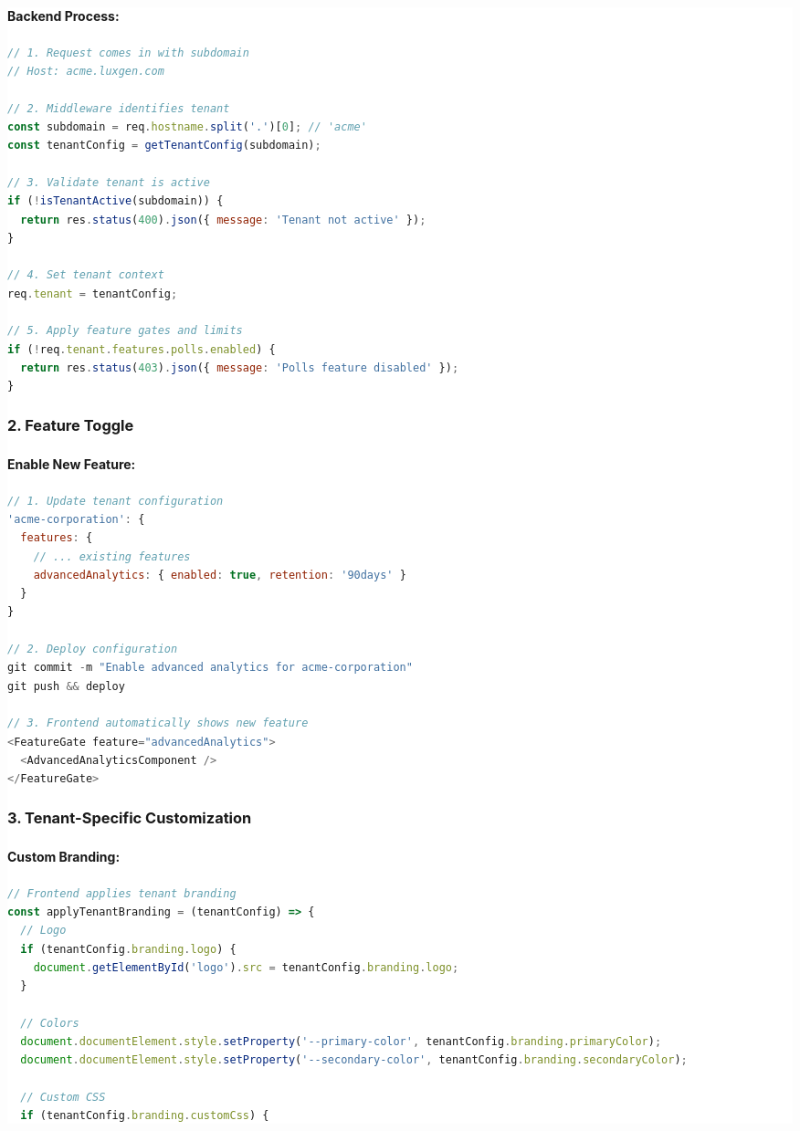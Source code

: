 #### **Backend Process:**
```javascript
// 1. Request comes in with subdomain
// Host: acme.luxgen.com

// 2. Middleware identifies tenant
const subdomain = req.hostname.split('.')[0]; // 'acme'
const tenantConfig = getTenantConfig(subdomain);

// 3. Validate tenant is active
if (!isTenantActive(subdomain)) {
  return res.status(400).json({ message: 'Tenant not active' });
}

// 4. Set tenant context
req.tenant = tenantConfig;

// 5. Apply feature gates and limits
if (!req.tenant.features.polls.enabled) {
  return res.status(403).json({ message: 'Polls feature disabled' });
}
```

### **2. Feature Toggle**

#### **Enable New Feature:**
```javascript
// 1. Update tenant configuration
'acme-corporation': {
  features: {
    // ... existing features
    advancedAnalytics: { enabled: true, retention: '90days' }
  }
}

// 2. Deploy configuration
git commit -m "Enable advanced analytics for acme-corporation"
git push && deploy

// 3. Frontend automatically shows new feature
<FeatureGate feature="advancedAnalytics">
  <AdvancedAnalyticsComponent />
</FeatureGate>
```

### **3. Tenant-Specific Customization**

#### **Custom Branding:**
```javascript
// Frontend applies tenant branding
const applyTenantBranding = (tenantConfig) => {
  // Logo
  if (tenantConfig.branding.logo) {
    document.getElementById('logo').src = tenantConfig.branding.logo;
  }
  
  // Colors
  document.documentElement.style.setProperty('--primary-color', tenantConfig.branding.primaryColor);
  document.documentElement.style.setProperty('--secondary-color', tenantConfig.branding.secondaryColor);
  
  // Custom CSS
  if (tenantConfig.branding.customCss) {
```